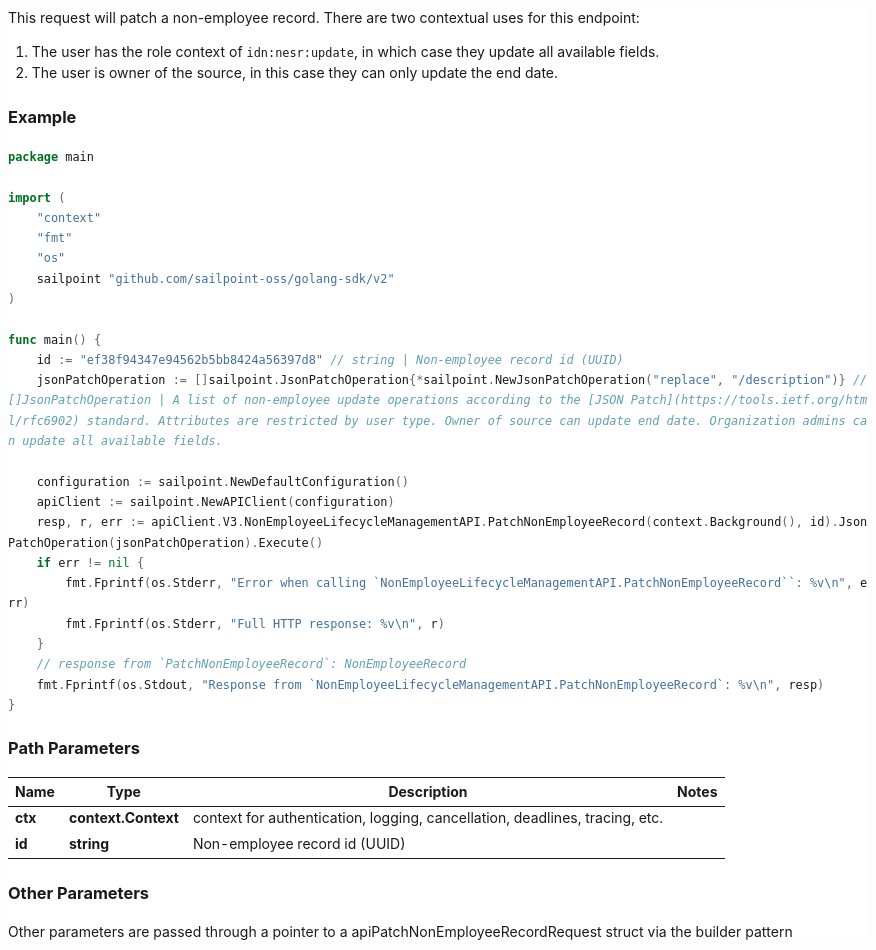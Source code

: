 This request will patch a non-employee record. There are two contextual uses for this endpoint:
  1. The user has the role context of `idn:nesr:update`, in which case they
update all available fields.
  2. The user is owner of the source, in this case they can only update the
end date.

### Example

```go
package main

import (
    "context"
    "fmt"
    "os"
    sailpoint "github.com/sailpoint-oss/golang-sdk/v2"
)

func main() {
    id := "ef38f94347e94562b5bb8424a56397d8" // string | Non-employee record id (UUID)
    jsonPatchOperation := []sailpoint.JsonPatchOperation{*sailpoint.NewJsonPatchOperation("replace", "/description")} // []JsonPatchOperation | A list of non-employee update operations according to the [JSON Patch](https://tools.ietf.org/html/rfc6902) standard. Attributes are restricted by user type. Owner of source can update end date. Organization admins can update all available fields.

    configuration := sailpoint.NewDefaultConfiguration()
    apiClient := sailpoint.NewAPIClient(configuration)
    resp, r, err := apiClient.V3.NonEmployeeLifecycleManagementAPI.PatchNonEmployeeRecord(context.Background(), id).JsonPatchOperation(jsonPatchOperation).Execute()
    if err != nil {
        fmt.Fprintf(os.Stderr, "Error when calling `NonEmployeeLifecycleManagementAPI.PatchNonEmployeeRecord``: %v\n", err)
        fmt.Fprintf(os.Stderr, "Full HTTP response: %v\n", r)
    }
    // response from `PatchNonEmployeeRecord`: NonEmployeeRecord
    fmt.Fprintf(os.Stdout, "Response from `NonEmployeeLifecycleManagementAPI.PatchNonEmployeeRecord`: %v\n", resp)
}
```

### Path Parameters


Name | Type | Description  | Notes
------------- | ------------- | ------------- | -------------
**ctx** | **context.Context** | context for authentication, logging, cancellation, deadlines, tracing, etc.
**id** | **string** | Non-employee record id (UUID) | 

### Other Parameters

Other parameters are passed through a pointer to a apiPatchNonEmployeeRecordRequest struct via the builder pattern
